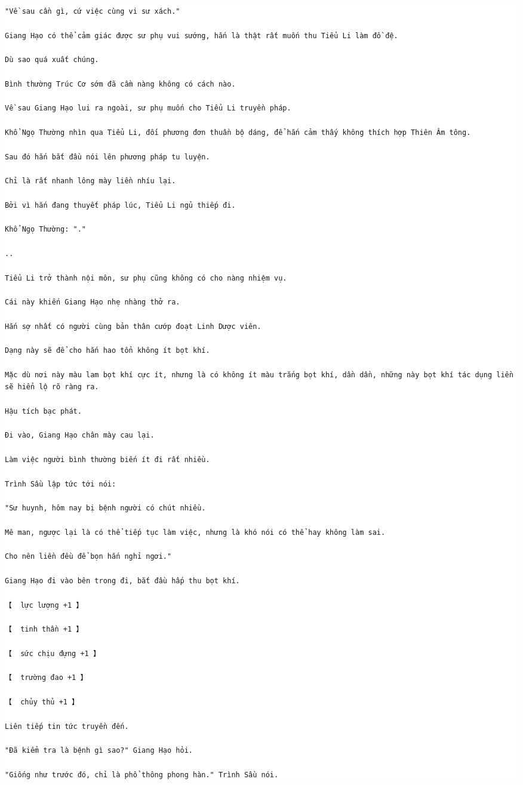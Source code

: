 	"Về sau cần gì, cứ việc cùng vi sư xách."

	Giang Hạo có thể cảm giác được sư phụ vui sướng, hắn là thật rất muốn thu Tiểu Li làm đồ đệ.

	Dù sao quá xuất chúng.

	Bình thường Trúc Cơ sớm đã cầm nàng không có cách nào.

	Về sau Giang Hạo lui ra ngoài, sư phụ muốn cho Tiểu Li truyền pháp.

	Khổ Ngọ Thường nhìn qua Tiểu Li, đối phương đơn thuần bộ dáng, để hắn cảm thấy không thích hợp Thiên Âm tông.

	Sau đó hắn bắt đầu nói lên phương pháp tu luyện.

	Chỉ là rất nhanh lông mày liền nhíu lại.

	Bởi vì hắn đang thuyết pháp lúc, Tiểu Li ngủ thiếp đi.

	Khổ Ngọ Thường: "."

	..

	Tiểu Li trở thành nội môn, sư phụ cũng không có cho nàng nhiệm vụ.

	Cái này khiến Giang Hạo nhẹ nhàng thở ra.

	Hắn sợ nhất có người cùng bản thân cướp đoạt Linh Dược viên.

	Dạng này sẽ để cho hắn hao tổn không ít bọt khí.

	Mặc dù nơi này màu lam bọt khí cực ít, nhưng là có không ít màu trắng bọt khí, dần dần, những này bọt khí tác dụng liền sẽ hiển lộ rõ ràng ra.

	Hậu tích bạc phát.

	Đi vào, Giang Hạo chân mày cau lại.

	Làm việc người bình thường biến ít đi rất nhiều.

	Trình Sầu lập tức tới nói:

	"Sư huynh, hôm nay bị bệnh người có chút nhiều.

	Mê man, ngược lại là có thể tiếp tục làm việc, nhưng là khó nói có thể hay không làm sai.

	Cho nên liền đều để bọn hắn nghỉ ngơi."

	Giang Hạo đi vào bên trong đi, bắt đầu hấp thu bọt khí.

	【  lực lượng +1 】

	【  tinh thần +1 】

	【  sức chịu đựng +1 】

	【  trường đao +1 】

	【  chủy thủ +1 】

	Liên tiếp tin tức truyền đến.

	"Đã kiểm tra là bệnh gì sao?" Giang Hạo hỏi.

	"Giống như trước đó, chỉ là phổ thông phong hàn." Trình Sầu nói.
